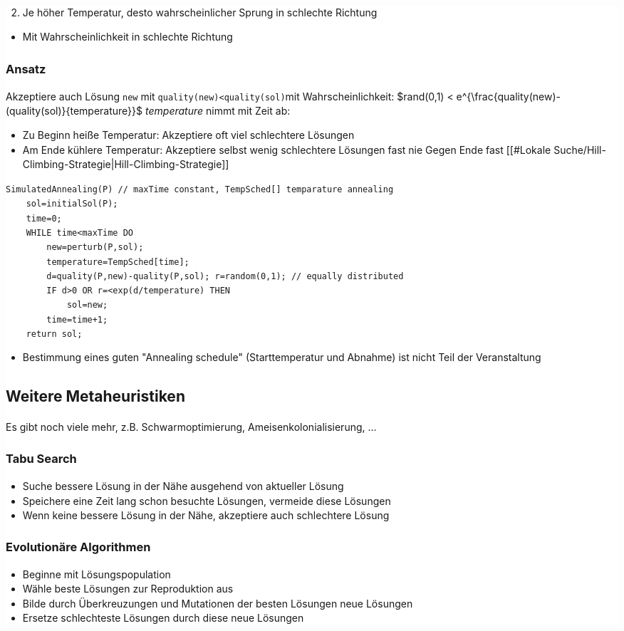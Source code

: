 2. Je höher Temperatur, desto wahrscheinlicher Sprung in schlechte Richtung
- Mit Wahrscheinlichkeit in schlechte Richtung
### Ansatz
Akzeptiere auch Lösung `new` mit `quality(new)<quality(sol)`mit Wahrscheinlichkeit:
$rand(0,1) < e^{\frac{quality(new)-(quality(sol)}{temperature}}$
$temperature$ nimmt mit Zeit ab:
- Zu Beginn heiße Temperatur: Akzeptiere oft viel schlechtere Lösungen
- Am Ende kühlere Temperatur: Akzeptiere selbst wenig schlechtere Lösungen fast nie
Gegen Ende fast [[#Lokale Suche/Hill-Climbing-Strategie|Hill-Climbing-Strategie]]

```
SimulatedAnnealing(P) // maxTime constant, TempSched[] temparature annealing
	sol=initialSol(P);
	time=0;
	WHILE time<maxTime DO
		new=perturb(P,sol);
		temperature=TempSched[time];
		d=quality(P,new)-quality(P,sol); r=random(0,1); // equally distributed
		IF d>0 OR r=<exp(d/temperature) THEN
			sol=new;
		time=time+1;
	return sol;
```
- Bestimmung eines guten "Annealing schedule" (Starttemperatur und Abnahme) ist nicht Teil der Veranstaltung
## Weitere Metaheuristiken
Es gibt noch viele mehr, z.B. Schwarmoptimierung, Ameisenkolonialisierung, ...
### Tabu Search
- Suche bessere Lösung in der Nähe ausgehend von aktueller Lösung
- Speichere eine Zeit lang schon besuchte Lösungen, vermeide diese Lösungen
- Wenn keine bessere Lösung in der Nähe, akzeptiere auch schlechtere Lösung
### Evolutionäre Algorithmen
- Beginne mit Lösungspopulation
- Wähle beste Lösungen zur Reproduktion aus
- Bilde durch Überkreuzungen und Mutationen der besten Lösungen neue Lösungen
- Ersetze schlechteste Lösungen durch diese neue Lösungen
